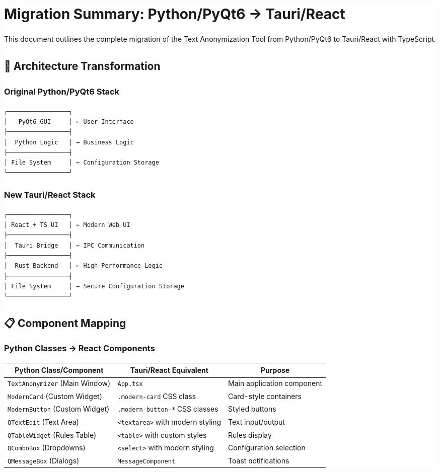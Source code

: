# Migration Summary: Python/PyQt6 → Tauri/React

This document outlines the complete migration of the Text Anonymization Tool from Python/PyQt6 to Tauri/React with TypeScript.

## 🔄 Architecture Transformation

### Original Python/PyQt6 Stack
```
┌─────────────────┐
│   PyQt6 GUI     │ ← User Interface
├─────────────────┤
│  Python Logic   │ ← Business Logic
├─────────────────┤
│ File System     │ ← Configuration Storage
└─────────────────┘
```

### New Tauri/React Stack
```
┌─────────────────┐
│ React + TS UI   │ ← Modern Web UI
├─────────────────┤
│  Tauri Bridge   │ ← IPC Communication
├─────────────────┤
│  Rust Backend   │ ← High-Performance Logic
├─────────────────┤
│ File System     │ ← Secure Configuration Storage
└─────────────────┘
```

## 📋 Component Mapping

### Python Classes → React Components

| Python Class/Component | Tauri/React Equivalent | Purpose |
|------------------------|------------------------|---------|
| `TextAnonymizer` (Main Window) | `App.tsx` | Main application component |
| `ModernCard` (Custom Widget) | `.modern-card` CSS class | Card-style containers |
| `ModernButton` (Custom Widget) | `.modern-button-*` CSS classes | Styled buttons |
| `QTextEdit` (Text Area) | `<textarea>` with modern styling | Text input/output |
| `QTableWidget` (Rules Table) | `<table>` with custom styles | Rules display |
| `QComboBox` (Dropdowns) | `<select>` with modern styling | Configuration selection |
| `QMessageBox` (Dialogs) | `MessageComponent` | Toast notifications |
